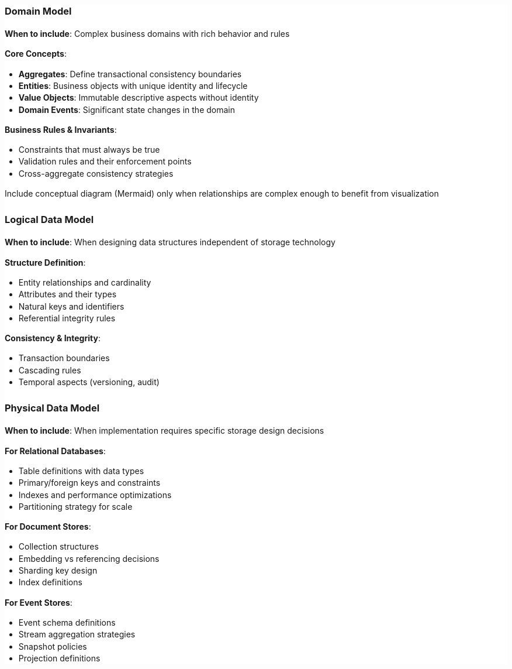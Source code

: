 ### Domain Model

**When to include**: Complex business domains with rich behavior and rules

**Core Concepts**:

- **Aggregates**: Define transactional consistency boundaries
- **Entities**: Business objects with unique identity and lifecycle
- **Value Objects**: Immutable descriptive aspects without identity
- **Domain Events**: Significant state changes in the domain

**Business Rules & Invariants**:

- Constraints that must always be true
- Validation rules and their enforcement points
- Cross-aggregate consistency strategies

Include conceptual diagram (Mermaid) only when relationships are complex enough to benefit from visualization

### Logical Data Model

**When to include**: When designing data structures independent of storage technology

**Structure Definition**:

- Entity relationships and cardinality
- Attributes and their types
- Natural keys and identifiers
- Referential integrity rules

**Consistency & Integrity**:

- Transaction boundaries
- Cascading rules
- Temporal aspects (versioning, audit)

### Physical Data Model

**When to include**: When implementation requires specific storage design decisions

**For Relational Databases**:

- Table definitions with data types
- Primary/foreign keys and constraints
- Indexes and performance optimizations
- Partitioning strategy for scale

**For Document Stores**:

- Collection structures
- Embedding vs referencing decisions
- Sharding key design
- Index definitions

**For Event Stores**:

- Event schema definitions
- Stream aggregation strategies
- Snapshot policies
- Projection definitions
